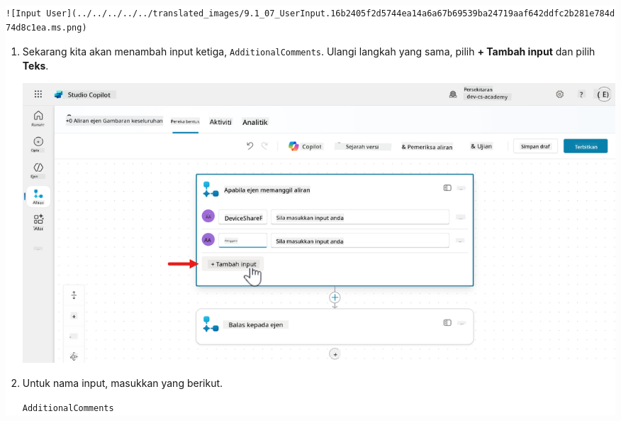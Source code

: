     ![Input User](../../../../../translated_images/9.1_07_UserInput.16b2405f2d5744ea14a6a67b69539ba24719aaf642ddfc2b281e784d74d8c1ea.ms.png)

1. Sekarang kita akan menambah input ketiga, `AdditionalComments`. Ulangi langkah yang sama, pilih **+ Tambah input** dan pilih **Teks**.

    ![Tambah input](../../../../../translated_images/9.1_08_AddInput.4685bb77618e6d9cfca7a42a0945d10f59825b1ca42de372dcf07c9170451680.ms.png)

1. Untuk nama input, masukkan yang berikut.

    ```text
    AdditionalComments
    ```
